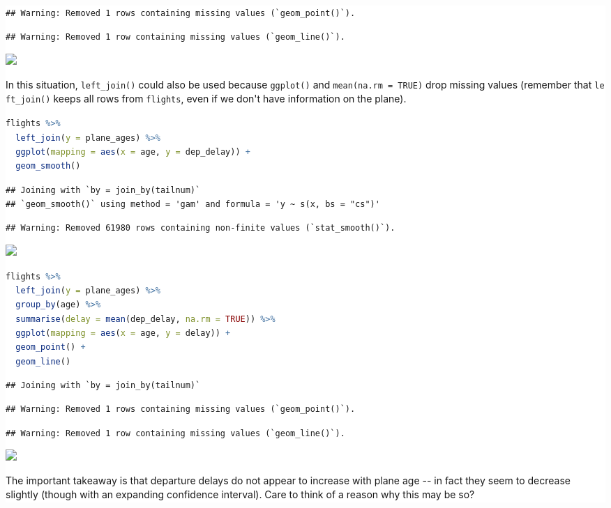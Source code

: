 ```
## Warning: Removed 1 rows containing missing values (`geom_point()`).
```

```
## Warning: Removed 1 row containing missing values (`geom_line()`).
```

<img src="{{< blogdown/postref >}}index_files/figure-html/age-delay-solution-2.png" width="672" />

In this situation, `left_join()` could also be used because `ggplot()` and `mean(na.rm = TRUE)` drop missing values (remember that `left_join()` keeps all rows from `flights`, even if we don't have information on the plane).


```r
flights %>%
  left_join(y = plane_ages) %>%
  ggplot(mapping = aes(x = age, y = dep_delay)) +
  geom_smooth()
```

```
## Joining with `by = join_by(tailnum)`
## `geom_smooth()` using method = 'gam' and formula = 'y ~ s(x, bs = "cs")'
```

```
## Warning: Removed 61980 rows containing non-finite values (`stat_smooth()`).
```

<img src="{{< blogdown/postref >}}index_files/figure-html/age-delay-leftjoin-1.png" width="672" />

```r
flights %>%
  left_join(y = plane_ages) %>%
  group_by(age) %>%
  summarise(delay = mean(dep_delay, na.rm = TRUE)) %>%
  ggplot(mapping = aes(x = age, y = delay)) +
  geom_point() +
  geom_line()
```

```
## Joining with `by = join_by(tailnum)`
```

```
## Warning: Removed 1 rows containing missing values (`geom_point()`).
```

```
## Warning: Removed 1 row containing missing values (`geom_line()`).
```

<img src="{{< blogdown/postref >}}index_files/figure-html/age-delay-leftjoin-2.png" width="672" />

The important takeaway is that departure delays do not appear to increase with plane age -- in fact they seem to decrease slightly (though with an expanding confidence interval). Care to think of a reason why this may be so?
